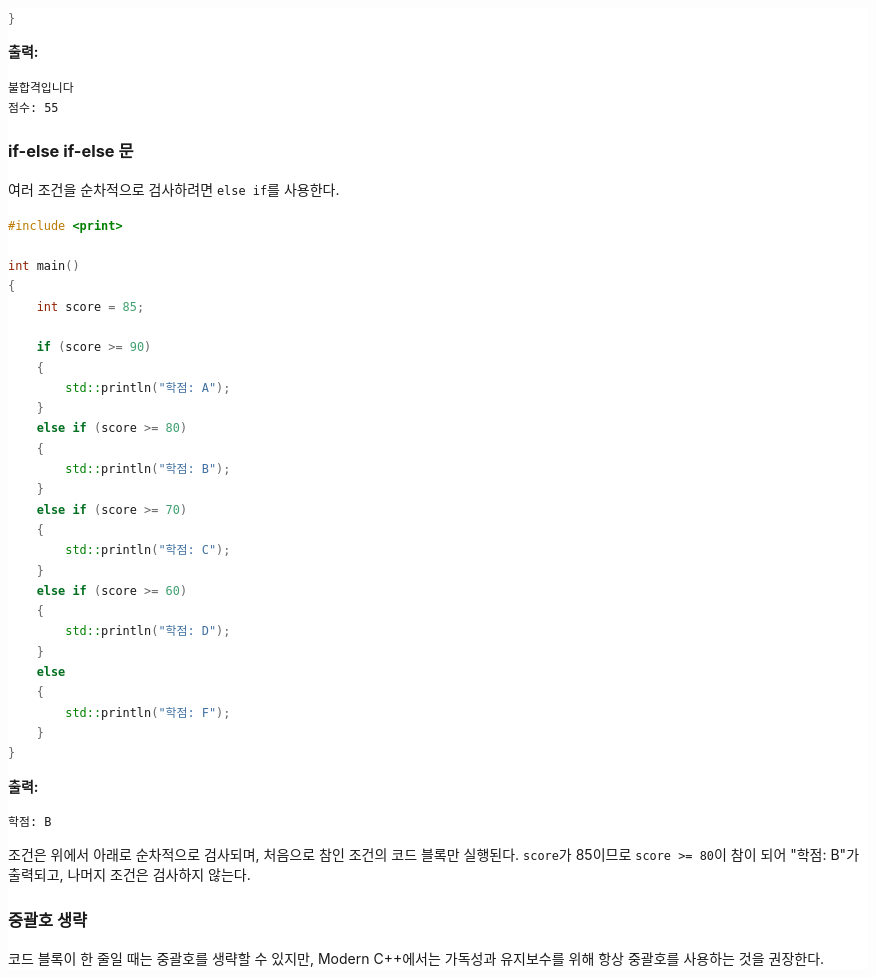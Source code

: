 ```cpp
}
```

**출력:**
```
불합격입니다
점수: 55
```

### if-else if-else 문
여러 조건을 순차적으로 검사하려면 `else if`를 사용한다.

```cpp
#include <print>

int main()
{
    int score = 85;

    if (score >= 90)
    {
        std::println("학점: A");
    }
    else if (score >= 80)
    {
        std::println("학점: B");
    }
    else if (score >= 70)
    {
        std::println("학점: C");
    }
    else if (score >= 60)
    {
        std::println("학점: D");
    }
    else
    {
        std::println("학점: F");
    }
}
```

**출력:**
```
학점: B
```

조건은 위에서 아래로 순차적으로 검사되며, 처음으로 참인 조건의 코드 블록만 실행된다. `score`가 85이므로 `score >= 80`이 참이 되어 "학점: B"가 출력되고, 나머지 조건은 검사하지 않는다.

### 중괄호 생략
코드 블록이 한 줄일 때는 중괄호를 생략할 수 있지만, Modern C++에서는 가독성과 유지보수를 위해 항상 중괄호를 사용하는 것을 권장한다.
